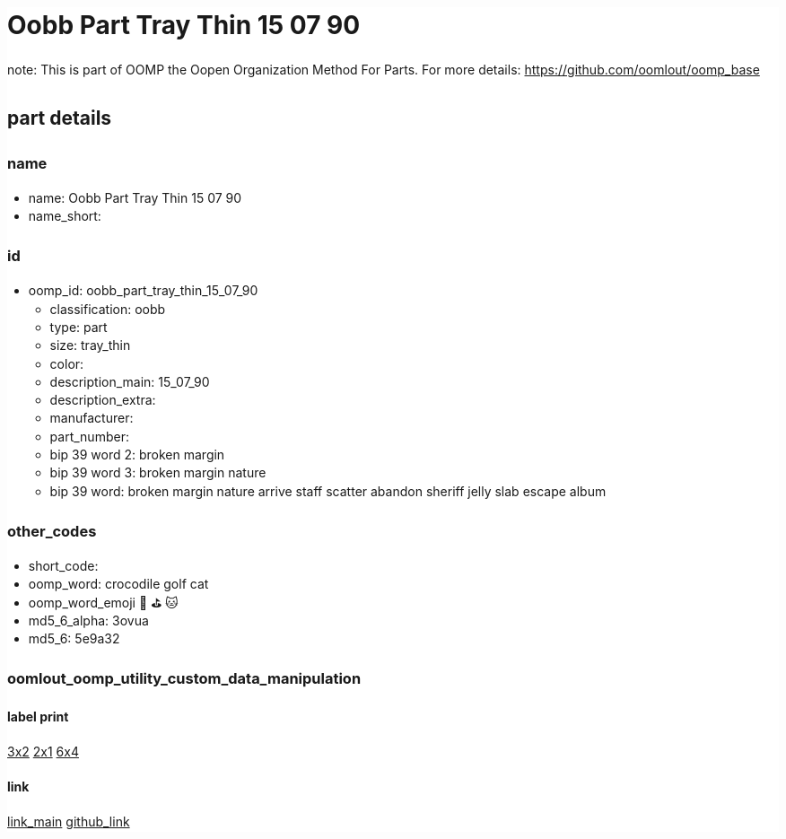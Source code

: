 # Oobb Part Tray Thin 15 07 90  

note: This is part of OOMP the Oopen Organization Method For Parts. For more details: https://github.com/oomlout/oomp_base

##  part details





### name
* name: Oobb Part Tray Thin 15 07 90
* name_short: 
### id
* oomp_id: oobb_part_tray_thin_15_07_90
  * classification: oobb
  * type: part
  * size: tray_thin
  * color: 
  * description_main: 15_07_90
  * description_extra: 
  * manufacturer: 
  * part_number: 
  * bip 39 word 2: broken margin
  * bip 39 word 3: broken margin nature
  * bip 39 word: broken margin nature arrive staff scatter abandon sheriff jelly slab escape album

### other_codes
* short_code: 
* oomp_word: crocodile golf cat
* oomp_word_emoji :crocodile: :golf: :cat:
* md5_6_alpha: 3ovua
* md5_6: 5e9a32






### oomlout_oomp_utility_custom_data_manipulation
#### label print
[3x2](http://192.168.1.245:1112/?label=oomp%203ovua)
[2x1](http://192.168.1.242:1112/?label=oomp%203ovua)
[6x4](http://192.168.1.55:1112/?label=oomp%203ovua)    

#### link

[link_main](https://github.com/oomlout/oomlout_oomp_current_version_messy/tree/main/parts/oobb_part_tray_thin_15_07_90) [github_link](https://github.com/oomlout/oomlout_oomp_part_src/tree/main/parts/oobb_part_tray_thin_15_07_90)                             
